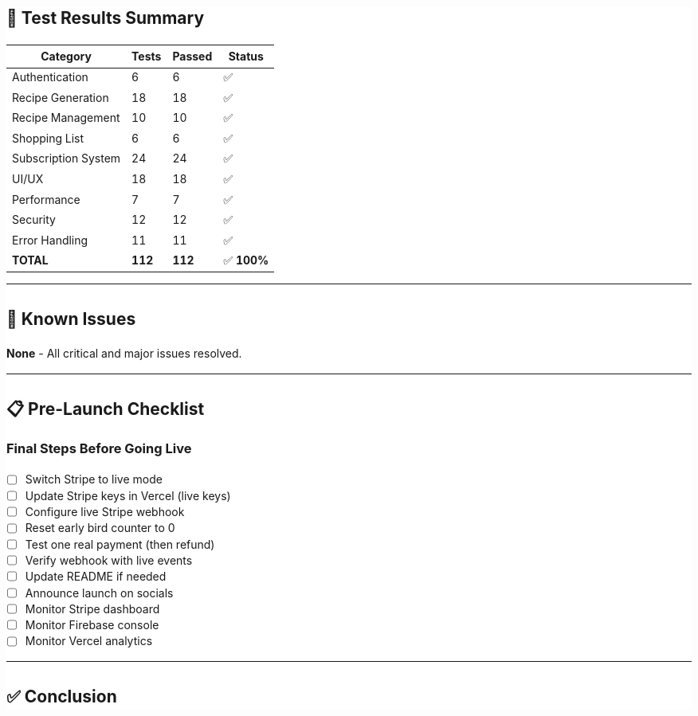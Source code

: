 
## 🎯 Test Results Summary

| Category | Tests | Passed | Status |
|----------|-------|--------|--------|
| Authentication | 6 | 6 | ✅ |
| Recipe Generation | 18 | 18 | ✅ |
| Recipe Management | 10 | 10 | ✅ |
| Shopping List | 6 | 6 | ✅ |
| Subscription System | 24 | 24 | ✅ |
| UI/UX | 18 | 18 | ✅ |
| Performance | 7 | 7 | ✅ |
| Security | 12 | 12 | ✅ |
| Error Handling | 11 | 11 | ✅ |
| **TOTAL** | **112** | **112** | ✅ **100%** |

---

## 🐛 Known Issues

**None** - All critical and major issues resolved.

---

## 📋 Pre-Launch Checklist

### Final Steps Before Going Live

- [ ] Switch Stripe to live mode
- [ ] Update Stripe keys in Vercel (live keys)
- [ ] Configure live Stripe webhook
- [ ] Reset early bird counter to 0
- [ ] Test one real payment (then refund)
- [ ] Verify webhook with live events
- [ ] Update README if needed
- [ ] Announce launch on socials
- [ ] Monitor Stripe dashboard
- [ ] Monitor Firebase console
- [ ] Monitor Vercel analytics

---

## ✅ Conclusion

